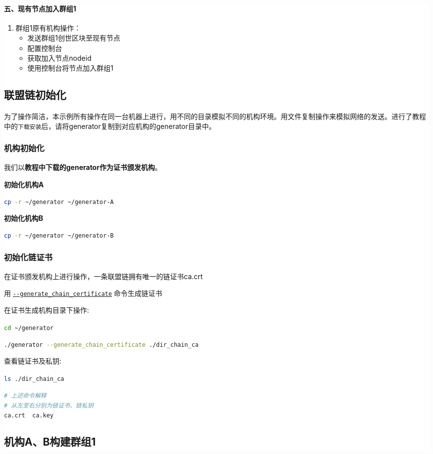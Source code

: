 #### 五、现有节点加入群组1

1.  群组1原有机构操作：
    -   发送群组1创世区块至现有节点
    -   配置控制台
    -   获取加入节点nodeid
    -   使用控制台将节点加入群组1

## 联盟链初始化

为了操作简洁，本示例所有操作在同一台机器上进行，用不同的目录模拟不同的机构环境。用文件复制操作来模拟网络的发送。进行了教程中的`下载安装`后，请将generator复制到对应机构的generator目录中。

### 机构初始化

我们以**教程中下载的generator作为证书颁发机构**。

**初始化机构A**

```bash
cp -r ~/generator ~/generator-A
```

**初始化机构B**

```bash
cp -r ~/generator ~/generator-B
```

### 初始化链证书

在证书颁发机构上进行操作，一条联盟链拥有唯一的链证书ca.crt

用 [`--generate_chain_certificate`](./operation.html#generate-chain-certificate) 命令生成链证书

在证书生成机构目录下操作:

```bash
cd ~/generator
```

```bash
./generator --generate_chain_certificate ./dir_chain_ca
```

查看链证书及私钥:

```bash
ls ./dir_chain_ca
```

```bash
# 上述命令解释
# 从左至右分别为链证书、链私钥
ca.crt  ca.key
```

## 机构A、B构建群组1
